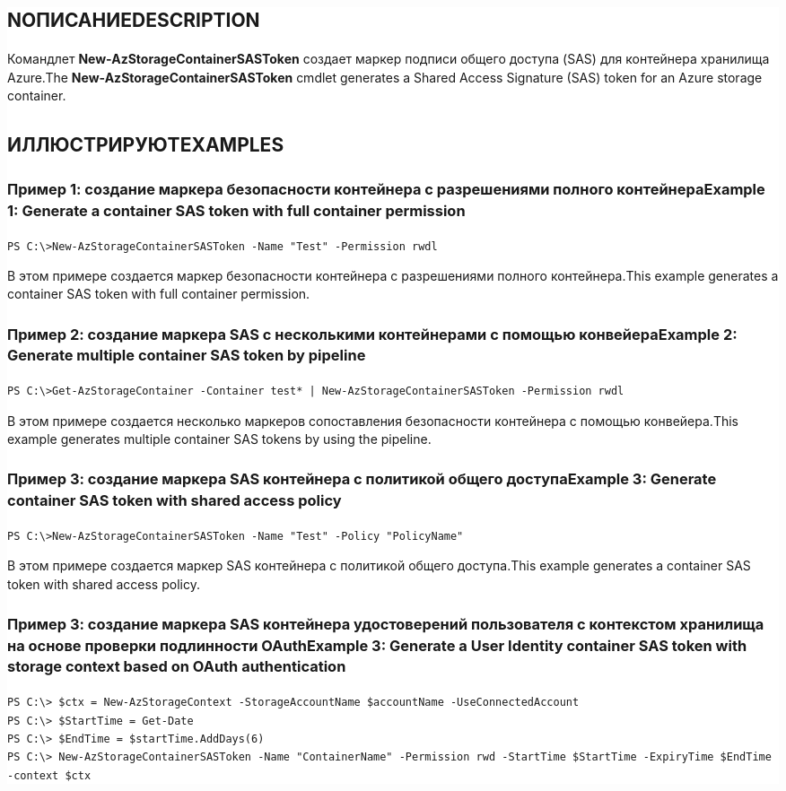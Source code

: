 ## <span data-ttu-id="40878-107">NОПИСАНИЕ</span><span class="sxs-lookup"><span data-stu-id="40878-107">DESCRIPTION</span></span>
<span data-ttu-id="40878-108">Командлет **New-AzStorageContainerSASToken** создает маркер подписи общего доступа (SAS) для контейнера хранилища Azure.</span><span class="sxs-lookup"><span data-stu-id="40878-108">The **New-AzStorageContainerSASToken** cmdlet generates a Shared Access Signature (SAS) token for an Azure storage container.</span></span>

## <span data-ttu-id="40878-109">ИЛЛЮСТРИРУЮТ</span><span class="sxs-lookup"><span data-stu-id="40878-109">EXAMPLES</span></span>

### <span data-ttu-id="40878-110">Пример 1: создание маркера безопасности контейнера с разрешениями полного контейнера</span><span class="sxs-lookup"><span data-stu-id="40878-110">Example 1: Generate a container SAS token with full container permission</span></span>
```
PS C:\>New-AzStorageContainerSASToken -Name "Test" -Permission rwdl
```

<span data-ttu-id="40878-111">В этом примере создается маркер безопасности контейнера с разрешениями полного контейнера.</span><span class="sxs-lookup"><span data-stu-id="40878-111">This example generates a container SAS token with full container permission.</span></span>

### <span data-ttu-id="40878-112">Пример 2: создание маркера SAS с несколькими контейнерами с помощью конвейера</span><span class="sxs-lookup"><span data-stu-id="40878-112">Example 2: Generate multiple container SAS token by pipeline</span></span>
```
PS C:\>Get-AzStorageContainer -Container test* | New-AzStorageContainerSASToken -Permission rwdl
```

<span data-ttu-id="40878-113">В этом примере создается несколько маркеров сопоставления безопасности контейнера с помощью конвейера.</span><span class="sxs-lookup"><span data-stu-id="40878-113">This example generates multiple container SAS tokens by using the pipeline.</span></span>

### <span data-ttu-id="40878-114">Пример 3: создание маркера SAS контейнера с политикой общего доступа</span><span class="sxs-lookup"><span data-stu-id="40878-114">Example 3: Generate container SAS token with shared access policy</span></span>
```
PS C:\>New-AzStorageContainerSASToken -Name "Test" -Policy "PolicyName"
```

<span data-ttu-id="40878-115">В этом примере создается маркер SAS контейнера с политикой общего доступа.</span><span class="sxs-lookup"><span data-stu-id="40878-115">This example generates a container SAS token with shared access policy.</span></span>

### <span data-ttu-id="40878-116">Пример 3: создание маркера SAS контейнера удостоверений пользователя с контекстом хранилища на основе проверки подлинности OAuth</span><span class="sxs-lookup"><span data-stu-id="40878-116">Example 3: Generate a User Identity container SAS token with storage context based on OAuth authentication</span></span>
```
PS C:\> $ctx = New-AzStorageContext -StorageAccountName $accountName -UseConnectedAccount
PS C:\> $StartTime = Get-Date
PS C:\> $EndTime = $startTime.AddDays(6)
PS C:\> New-AzStorageContainerSASToken -Name "ContainerName" -Permission rwd -StartTime $StartTime -ExpiryTime $EndTime -context $ctx
```
